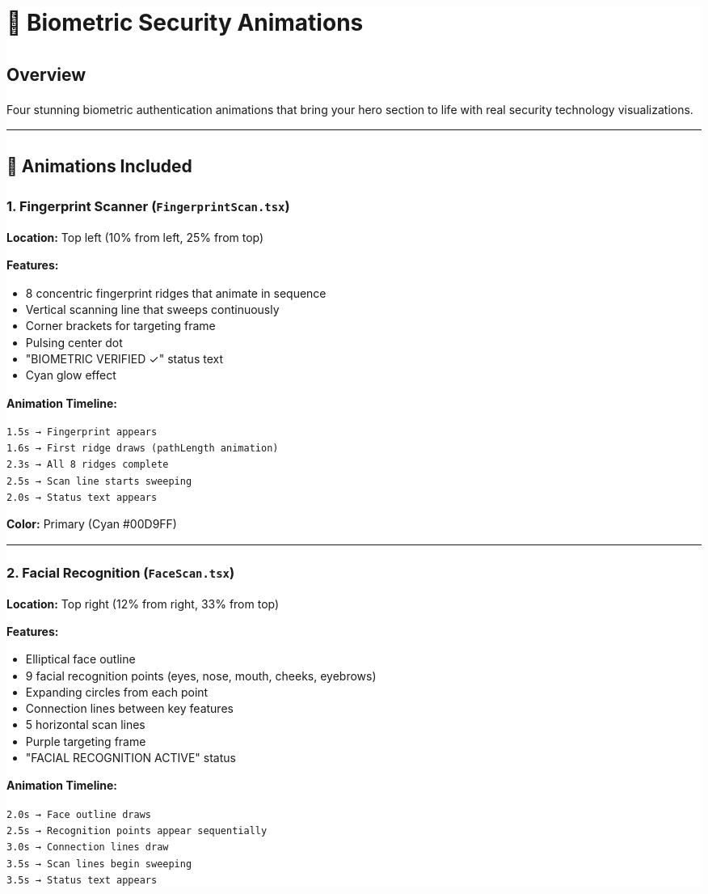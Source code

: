 # 🔐 Biometric Security Animations

## Overview

Four stunning biometric authentication animations that bring your hero section to life with real security technology visualizations.

---

## 🎯 Animations Included

### 1. **Fingerprint Scanner** (`FingerprintScan.tsx`)

**Location:** Top left (10% from left, 25% from top)

**Features:**
- 8 concentric fingerprint ridges that animate in sequence
- Vertical scanning line that sweeps continuously
- Corner brackets for targeting frame
- Pulsing center dot
- "BIOMETRIC VERIFIED ✓" status text
- Cyan glow effect

**Animation Timeline:**
```
1.5s → Fingerprint appears
1.6s → First ridge draws (pathLength animation)
2.3s → All 8 ridges complete
2.5s → Scan line starts sweeping
2.0s → Status text appears
```

**Color:** Primary (Cyan #00D9FF)

---

### 2. **Facial Recognition** (`FaceScan.tsx`)

**Location:** Top right (12% from right, 33% from top)

**Features:**
- Elliptical face outline
- 9 facial recognition points (eyes, nose, mouth, cheeks, eyebrows)
- Expanding circles from each point
- Connection lines between key features
- 5 horizontal scan lines
- Purple targeting frame
- "FACIAL RECOGNITION ACTIVE" status

**Animation Timeline:**
```
2.0s → Face outline draws
2.5s → Recognition points appear sequentially
3.0s → Connection lines draw
3.5s → Scan lines begin sweeping
3.5s → Status text appears
```
